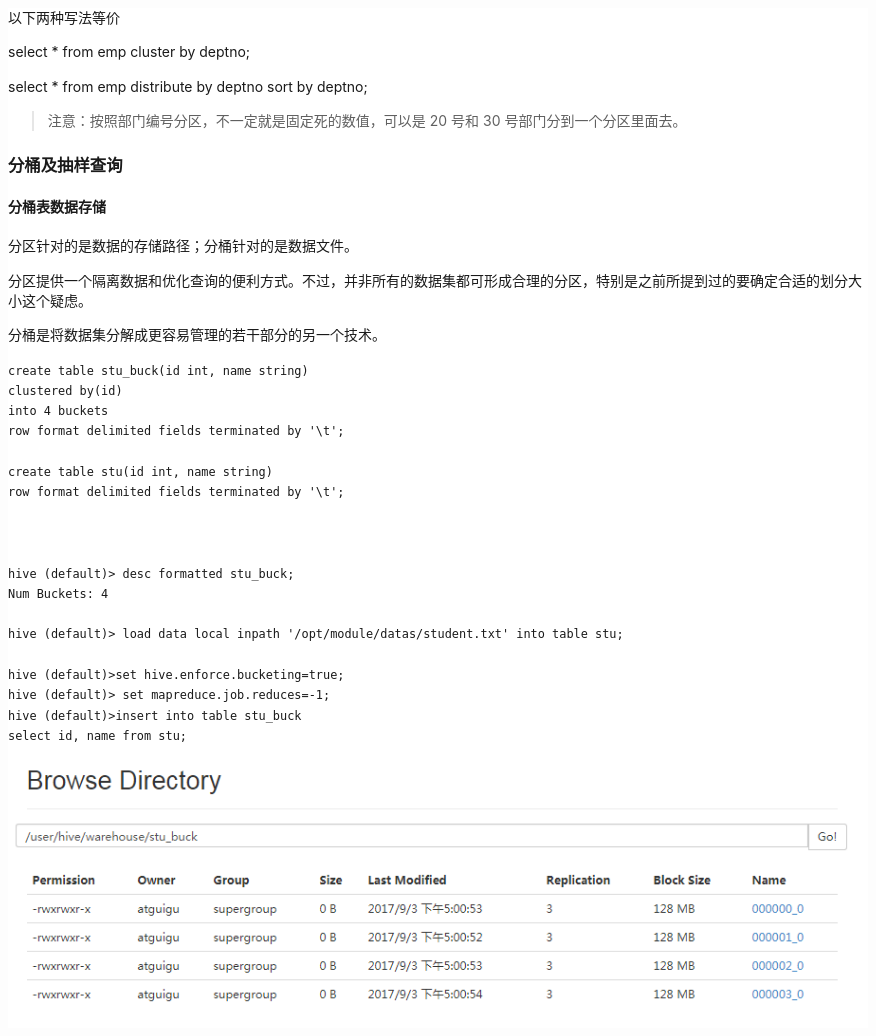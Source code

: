 以下两种写法等价

select * from emp cluster by deptno;

select * from emp distribute by deptno sort by deptno;

> 注意：按照部门编号分区，不一定就是固定死的数值，可以是 20 号和 30 号部门分到一个分区里面去。

### 分桶及抽样查询

#### **分桶表数据存储**

分区针对的是数据的存储路径；分桶针对的是数据文件。

分区提供一个隔离数据和优化查询的便利方式。不过，并非所有的数据集都可形成合理的分区，特别是之前所提到过的要确定合适的划分大小这个疑虑。

分桶是将数据集分解成更容易管理的若干部分的另一个技术。

```
create table stu_buck(id int, name string)
clustered by(id) 
into 4 buckets
row format delimited fields terminated by '\t';

create table stu(id int, name string)
row format delimited fields terminated by '\t';



hive (default)> desc formatted stu_buck;
Num Buckets: 4 

hive (default)> load data local inpath '/opt/module/datas/student.txt' into table stu;

hive (default)>set hive.enforce.bucketing=true;
hive (default)> set mapreduce.job.reduces=-1;
hive (default)>insert into table stu_buck
select id, name from stu;

```

![image-20200502152000036](asset/image-20200502152000036.png)
